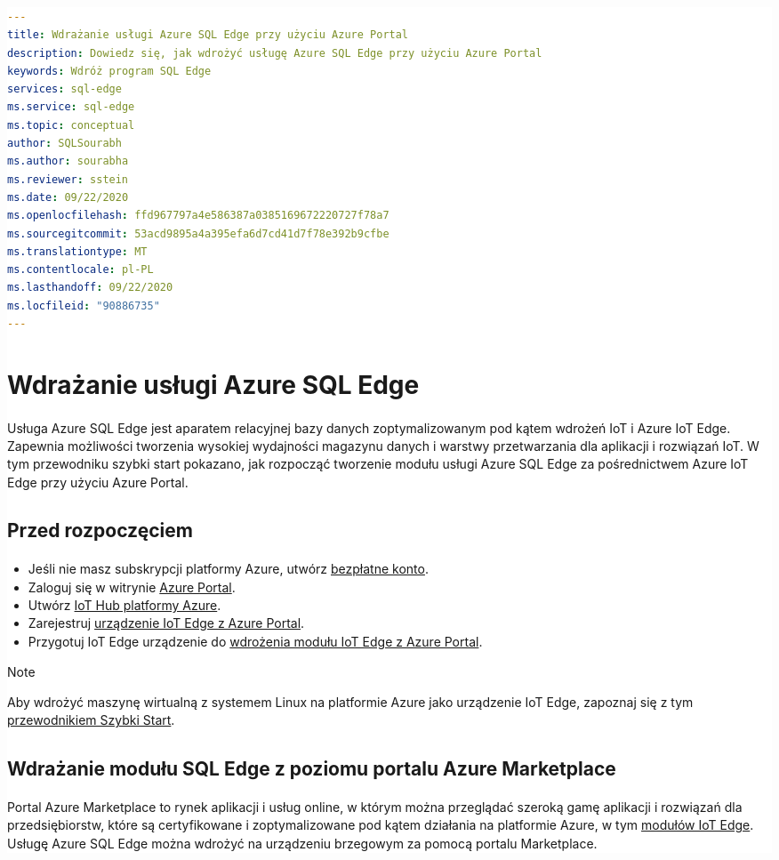 ```yaml
---
title: Wdrażanie usługi Azure SQL Edge przy użyciu Azure Portal
description: Dowiedz się, jak wdrożyć usługę Azure SQL Edge przy użyciu Azure Portal
keywords: Wdróż program SQL Edge
services: sql-edge
ms.service: sql-edge
ms.topic: conceptual
author: SQLSourabh
ms.author: sourabha
ms.reviewer: sstein
ms.date: 09/22/2020
ms.openlocfilehash: ffd967797a4e586387a0385169672220727f78a7
ms.sourcegitcommit: 53acd9895a4a395efa6d7cd41d7f78e392b9cfbe
ms.translationtype: MT
ms.contentlocale: pl-PL
ms.lasthandoff: 09/22/2020
ms.locfileid: "90886735"
---
```

# <a name="deploy-azure-sql-edge"></a>Wdrażanie usługi Azure SQL Edge 

Usługa Azure SQL Edge jest aparatem relacyjnej bazy danych zoptymalizowanym pod kątem wdrożeń IoT i Azure IoT Edge. Zapewnia możliwości tworzenia wysokiej wydajności magazynu danych i warstwy przetwarzania dla aplikacji i rozwiązań IoT. W tym przewodniku szybki start pokazano, jak rozpocząć tworzenie modułu usługi Azure SQL Edge za pośrednictwem Azure IoT Edge przy użyciu Azure Portal.

## <a name="before-you-begin"></a>Przed rozpoczęciem

* Jeśli nie masz subskrypcji platformy Azure, utwórz [bezpłatne konto](https://azure.microsoft.com/free/).
* Zaloguj się w witrynie [Azure Portal](https://portal.azure.com/).
* Utwórz [IoT Hub platformy Azure](../iot-hub/iot-hub-create-through-portal.md).
* Zarejestruj [urządzenie IoT Edge z Azure Portal](../iot-edge/how-to-register-device-portal.md).
* Przygotuj IoT Edge urządzenie do [wdrożenia modułu IoT Edge z Azure Portal](../iot-edge/how-to-deploy-modules-portal.md).

> [!NOTE]   
> Aby wdrożyć maszynę wirtualną z systemem Linux na platformie Azure jako urządzenie IoT Edge, zapoznaj się z tym [przewodnikiem Szybki Start](../iot-edge/quickstart-linux.md).

## <a name="deploy-sql-edge-module-from-azure-marketplace"></a>Wdrażanie modułu SQL Edge z poziomu portalu Azure Marketplace

Portal Azure Marketplace to rynek aplikacji i usług online, w którym można przeglądać szeroką gamę aplikacji i rozwiązań dla przedsiębiorstw, które są certyfikowane i zoptymalizowane pod kątem działania na platformie Azure, w tym [modułów IoT Edge](https://azuremarketplace.microsoft.com/marketplace/apps/category/internet-of-things?page=1&subcategories=iot-edge-modules). Usługę Azure SQL Edge można wdrożyć na urządzeniu brzegowym za pomocą portalu Marketplace.
